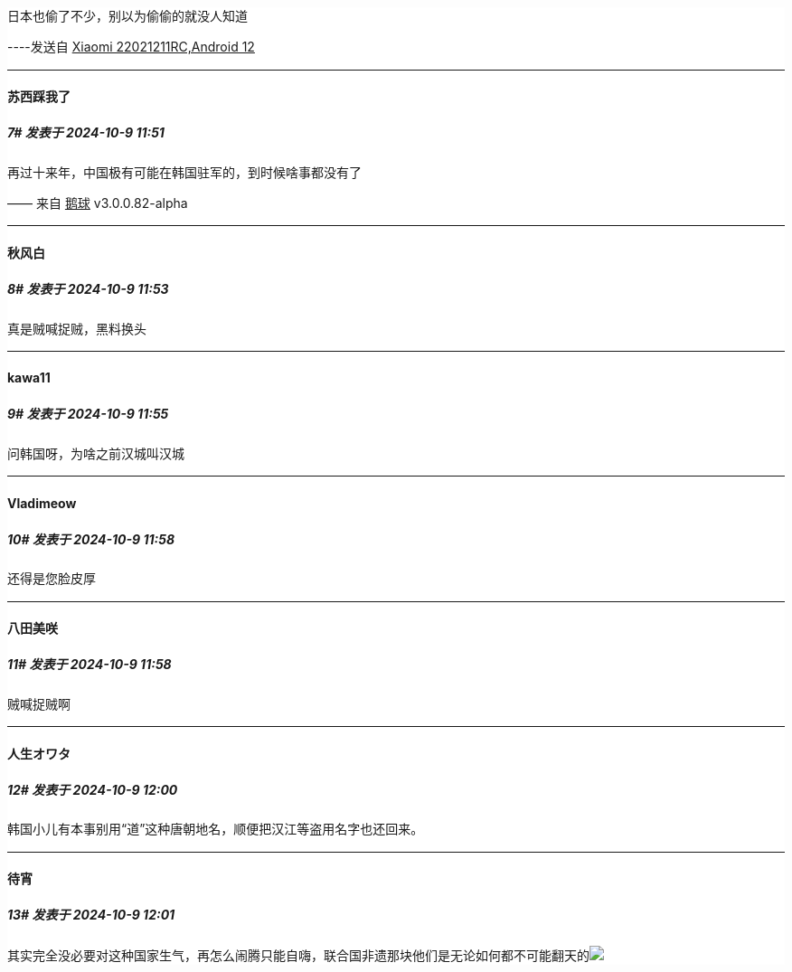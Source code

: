 日本也偷了不少，别以为偷偷的就没人知道

----发送自 [Xiaomi 22021211RC,Android 12](http://stage1.5j4m.com/?1.37)

*****

####  苏西踩我了  
##### 7#       发表于 2024-10-9 11:51

再过十来年，中国极有可能在韩国驻军的，到时候啥事都没有了

—— 来自 [鹅球](https://www.pgyer.com/xfPejhuq) v3.0.0.82-alpha

*****

####  秋风白  
##### 8#       发表于 2024-10-9 11:53

真是贼喊捉贼，黑料换头

*****

####  kawa11  
##### 9#       发表于 2024-10-9 11:55

问韩国呀，为啥之前汉城叫汉城

*****

####  Vladimeow  
##### 10#       发表于 2024-10-9 11:58

还得是您脸皮厚

*****

####  八田美咲  
##### 11#       发表于 2024-10-9 11:58

贼喊捉贼啊

*****

####  人生オワタ  
##### 12#       发表于 2024-10-9 12:00

韩国小儿有本事别用“道”这种唐朝地名，顺便把汉江等盗用名字也还回来。

*****

####  待宵  
##### 13#       发表于 2024-10-9 12:01

其实完全没必要对这种国家生气，再怎么闹腾只能自嗨，联合国非遗那块他们是无论如何都不可能翻天的<img src="https://static.saraba1st.com/image/smiley/face2017/001.png" referrerpolicy="no-referrer">
